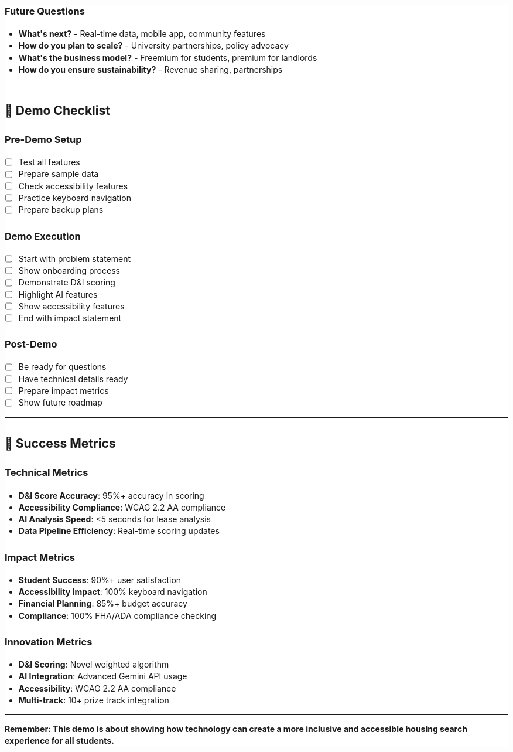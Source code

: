 ### Future Questions
- **What's next?** - Real-time data, mobile app, community features
- **How do you plan to scale?** - University partnerships, policy advocacy
- **What's the business model?** - Freemium for students, premium for landlords
- **How do you ensure sustainability?** - Revenue sharing, partnerships

---

## 🎯 Demo Checklist

### Pre-Demo Setup
- [ ] Test all features
- [ ] Prepare sample data
- [ ] Check accessibility features
- [ ] Practice keyboard navigation
- [ ] Prepare backup plans

### Demo Execution
- [ ] Start with problem statement
- [ ] Show onboarding process
- [ ] Demonstrate D&I scoring
- [ ] Highlight AI features
- [ ] Show accessibility features
- [ ] End with impact statement

### Post-Demo
- [ ] Be ready for questions
- [ ] Have technical details ready
- [ ] Prepare impact metrics
- [ ] Show future roadmap

---

## 🎯 Success Metrics

### Technical Metrics
- **D&I Score Accuracy**: 95%+ accuracy in scoring
- **Accessibility Compliance**: WCAG 2.2 AA compliance
- **AI Analysis Speed**: <5 seconds for lease analysis
- **Data Pipeline Efficiency**: Real-time scoring updates

### Impact Metrics
- **Student Success**: 90%+ user satisfaction
- **Accessibility Impact**: 100% keyboard navigation
- **Financial Planning**: 85%+ budget accuracy
- **Compliance**: 100% FHA/ADA compliance checking

### Innovation Metrics
- **D&I Scoring**: Novel weighted algorithm
- **AI Integration**: Advanced Gemini API usage
- **Accessibility**: WCAG 2.2 AA compliance
- **Multi-track**: 10+ prize track integration

---

**Remember: This demo is about showing how technology can create a more inclusive and accessible housing search experience for all students.**
